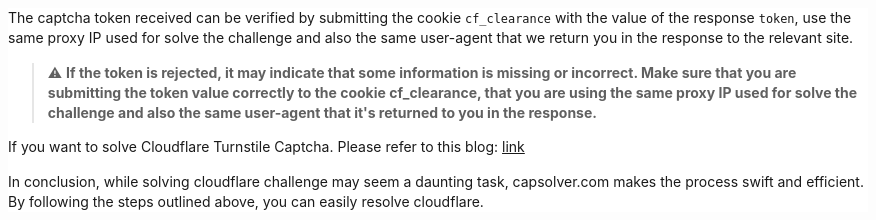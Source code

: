 
The captcha token received can be verified by submitting the cookie `cf_clearance` with the value of the response `token`, use the same proxy IP used for solve the challenge and also the same user-agent that we return you in the response to the relevant site. 

> ⚠️ **If the token is rejected, it may indicate that some information is missing or incorrect. Make sure that you are submitting the token value correctly to the cookie cf_clearance, that you are using the same proxy IP used for solve the challenge and also the same user-agent that it's returned to you in the response.**

If you want to solve Cloudflare Turnstile Captcha. Please refer to this blog: [link](https://www.capsolver.com/blog/how-to-solve-cloudflare-turnstile)

In conclusion, while solving cloudflare challenge may seem a daunting task, capsolver.com makes the process swift and efficient. By following the steps outlined above, you can easily resolve cloudflare.



 